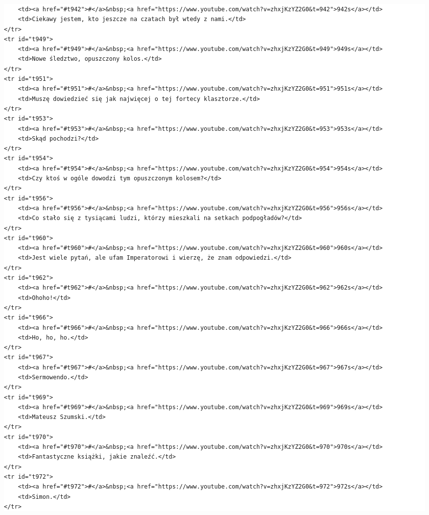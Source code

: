         <td><a href="#t942">#</a>&nbsp;<a href="https://www.youtube.com/watch?v=zhxjKzYZ2G0&t=942">942s</a></td>
        <td>Ciekawy jestem, kto jeszcze na czatach był wtedy z nami.</td>
    </tr>
    <tr id="t949">
        <td><a href="#t949">#</a>&nbsp;<a href="https://www.youtube.com/watch?v=zhxjKzYZ2G0&t=949">949s</a></td>
        <td>Nowe śledztwo, opuszczony kolos.</td>
    </tr>
    <tr id="t951">
        <td><a href="#t951">#</a>&nbsp;<a href="https://www.youtube.com/watch?v=zhxjKzYZ2G0&t=951">951s</a></td>
        <td>Muszę dowiedzieć się jak najwięcej o tej fortecy klasztorze.</td>
    </tr>
    <tr id="t953">
        <td><a href="#t953">#</a>&nbsp;<a href="https://www.youtube.com/watch?v=zhxjKzYZ2G0&t=953">953s</a></td>
        <td>Skąd pochodzi?</td>
    </tr>
    <tr id="t954">
        <td><a href="#t954">#</a>&nbsp;<a href="https://www.youtube.com/watch?v=zhxjKzYZ2G0&t=954">954s</a></td>
        <td>Czy ktoś w ogóle dowodzi tym opuszczonym kolosem?</td>
    </tr>
    <tr id="t956">
        <td><a href="#t956">#</a>&nbsp;<a href="https://www.youtube.com/watch?v=zhxjKzYZ2G0&t=956">956s</a></td>
        <td>Co stało się z tysiącami ludzi, którzy mieszkali na setkach podpogładów?</td>
    </tr>
    <tr id="t960">
        <td><a href="#t960">#</a>&nbsp;<a href="https://www.youtube.com/watch?v=zhxjKzYZ2G0&t=960">960s</a></td>
        <td>Jest wiele pytań, ale ufam Imperatorowi i wierzę, że znam odpowiedzi.</td>
    </tr>
    <tr id="t962">
        <td><a href="#t962">#</a>&nbsp;<a href="https://www.youtube.com/watch?v=zhxjKzYZ2G0&t=962">962s</a></td>
        <td>Ohoho!</td>
    </tr>
    <tr id="t966">
        <td><a href="#t966">#</a>&nbsp;<a href="https://www.youtube.com/watch?v=zhxjKzYZ2G0&t=966">966s</a></td>
        <td>Ho, ho, ho.</td>
    </tr>
    <tr id="t967">
        <td><a href="#t967">#</a>&nbsp;<a href="https://www.youtube.com/watch?v=zhxjKzYZ2G0&t=967">967s</a></td>
        <td>Sermowendo.</td>
    </tr>
    <tr id="t969">
        <td><a href="#t969">#</a>&nbsp;<a href="https://www.youtube.com/watch?v=zhxjKzYZ2G0&t=969">969s</a></td>
        <td>Mateusz Szumski.</td>
    </tr>
    <tr id="t970">
        <td><a href="#t970">#</a>&nbsp;<a href="https://www.youtube.com/watch?v=zhxjKzYZ2G0&t=970">970s</a></td>
        <td>Fantastyczne książki, jakie znaleźć.</td>
    </tr>
    <tr id="t972">
        <td><a href="#t972">#</a>&nbsp;<a href="https://www.youtube.com/watch?v=zhxjKzYZ2G0&t=972">972s</a></td>
        <td>Simon.</td>
    </tr>